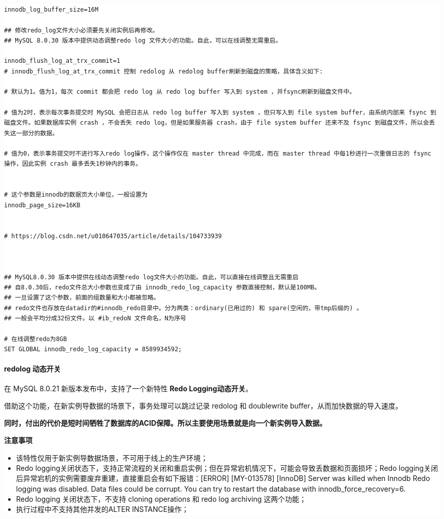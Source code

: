 ```shell
innodb_log_buffer_size=16M  

## 修改redo_log文件大小必须要先关闭实例后再修改。
## MySQL 8.0.30 版本中提供动态调整redo log 文件大小的功能。自此，可以在线调整无需重启。

innodb_flush_log_at_trx_commit=1
# innodb_flush_log_at_trx_commit 控制 redolog 从 redolog buffer刷新到磁盘的策略，具体含义如下:

# 默认为1。值为1，每次 commit 都会把 redo log 从 redo log buffer 写入到 system ，并fsync刷新到磁盘文件中。

# 值为2时，表示每次事务提交时 MySQL 会把日志从 redo log buffer 写入到 system ，但只写入到 file system buffer，由系统内部来 fsync 到磁盘文件。如果数据库实例 crash ，不会丢失 redo log，但是如果服务器 crash，由于 file system buffer 还来不及 fsync 到磁盘文件，所以会丢失这一部分的数据。

# 值为0，表示事务提交时不进行写入redo log操作，这个操作仅在 master thread 中完成，而在 master thread 中每1秒进行一次重做日志的 fsync 操作，因此实例 crash 最多丢失1秒钟内的事务。


# 这个参数是innodb的数据页大小单位，一般设置为
innodb_page_size=16KB


# https://blog.csdn.net/u010647035/article/details/104733939



## MySQL8.0.30 版本中提供在线动态调整redo log文件大小的功能。自此，可以直接在线调整且无需重启
## 自8.0.30后，redo文件总大小参数也变成了由 innodb_redo_log_capacity 参数直接控制，默认是100MB。
## 一旦设置了这个参数，前面的组数量和大小都被忽略。
## redo文件也存放在datadir的#innodb_redo目录中。分为两类：ordinary(已用过的) 和 spare(空闲的，带tmp后缀的) 。
## 一般会平均分成32份文件。以 #ib_redoN 文件命名，N为序号

# 在线调整redo为8GB
SET GLOBAL innodb_redo_log_capacity = 8589934592;

```



#### redolog 动态开关

在 MySQL 8.0.21 新版本发布中，支持了一个新特性 **Redo Logging动态开关**。

借助这个功能，在新实例导数据的场景下，事务处理可以跳过记录 redolog 和 doublewrite buffer，从而加快数据的导入速度。

**同时，付出的代价是短时间牺牲了数据库的ACID保障。所以主要使用场景就是向一个新实例导入数据。**



**注意事项**

- 该特性仅用于新实例导数据场景，不可用于线上的生产环境；
- Redo logging关闭状态下，支持正常流程的关闭和重启实例；但在异常宕机情况下，可能会导致丢数据和页面损坏；Redo logging关闭后异常宕机的实例需要废弃重建，直接重启会有如下报错：[ERROR] [MY-013578] [InnoDB] Server was killed when Innodb Redo logging was disabled. Data files could be corrupt. You can try to restart the database with innodb_force_recovery=6.
- Redo logging 关闭状态下，不支持 cloning operations 和 redo log archiving 这两个功能；
- 执行过程中不支持其他并发的ALTER INSTANCE操作；
